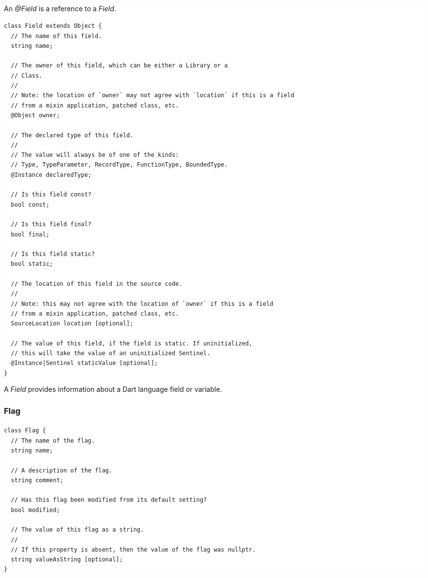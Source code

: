 An _@Field_ is a reference to a _Field_.

```
class Field extends Object {
  // The name of this field.
  string name;

  // The owner of this field, which can be either a Library or a
  // Class.
  //
  // Note: the location of `owner` may not agree with `location` if this is a field
  // from a mixin application, patched class, etc.
  @Object owner;

  // The declared type of this field.
  //
  // The value will always be of one of the kinds:
  // Type, TypeParameter, RecordType, FunctionType, BoundedType.
  @Instance declaredType;

  // Is this field const?
  bool const;

  // Is this field final?
  bool final;

  // Is this field static?
  bool static;

  // The location of this field in the source code.
  //
  // Note: this may not agree with the location of `owner` if this is a field
  // from a mixin application, patched class, etc.
  SourceLocation location [optional];

  // The value of this field, if the field is static. If uninitialized,
  // this will take the value of an uninitialized Sentinel.
  @Instance|Sentinel staticValue [optional];
}
```

A _Field_ provides information about a Dart language field or
variable.


### Flag

```
class Flag {
  // The name of the flag.
  string name;

  // A description of the flag.
  string comment;

  // Has this flag been modified from its default setting?
  bool modified;

  // The value of this flag as a string.
  //
  // If this property is absent, then the value of the flag was nullptr.
  string valueAsString [optional];
}
```


[JSON-RPC 2.0]: http://www.jsonrpc.org/specification